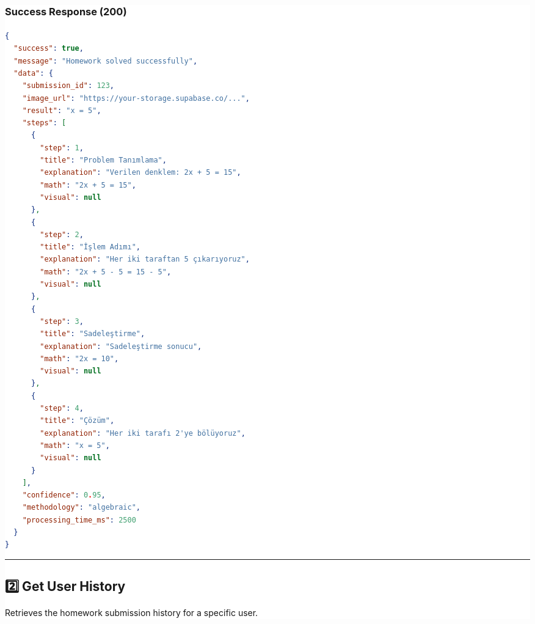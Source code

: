 ### Success Response (200)
```json
{
  "success": true,
  "message": "Homework solved successfully",
  "data": {
    "submission_id": 123,
    "image_url": "https://your-storage.supabase.co/...",
    "result": "x = 5",
    "steps": [
      {
        "step": 1,
        "title": "Problem Tanımlama",
        "explanation": "Verilen denklem: 2x + 5 = 15",
        "math": "2x + 5 = 15",
        "visual": null
      },
      {
        "step": 2,
        "title": "İşlem Adımı",
        "explanation": "Her iki taraftan 5 çıkarıyoruz",
        "math": "2x + 5 - 5 = 15 - 5",
        "visual": null
      },
      {
        "step": 3,
        "title": "Sadeleştirme",
        "explanation": "Sadeleştirme sonucu",
        "math": "2x = 10",
        "visual": null
      },
      {
        "step": 4,
        "title": "Çözüm",
        "explanation": "Her iki tarafı 2'ye bölüyoruz",
        "math": "x = 5",
        "visual": null
      }
    ],
    "confidence": 0.95,
    "methodology": "algebraic",
    "processing_time_ms": 2500
  }
}
```

---

## 2️⃣ Get User History

Retrieves the homework submission history for a specific user.
